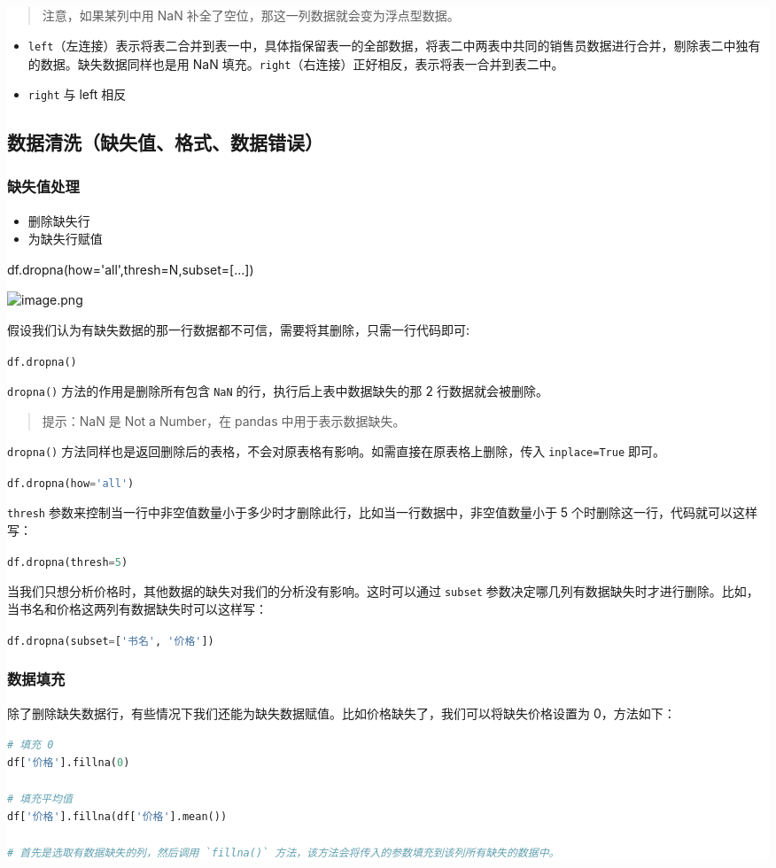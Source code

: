 > 注意，如果某列中用 NaN 补全了空位，那这一列数据就会变为浮点型数据。

-  `left`（左连接）表示将表二合并到表一中，具体指保留表一的全部数据，将表二中两表中共同的销售员数据进行合并，剔除表二中独有的数据。缺失数据同样也是用 NaN 填充。`right`（右连接）正好相反，表示将表一合并到表二中。

- `right` 与 left 相反

## 数据清洗（缺失值、格式、数据错误）

### 缺失值处理

- 删除缺失行
- 为缺失行赋值

df.dropna(how='all',thresh=N,subset=[...])

![image.png](https://natsume-1316988601.cos.ap-chengdu.myqcloud.com/image_own/0924152023092415574273e8b411dca.png)


假设我们认为有缺失数据的那一行数据都不可信，需要将其删除，只需一行代码即可:
```python
df.dropna()
```

`dropna()` 方法的作用是删除所有包含 `NaN` 的行，执行后上表中数据缺失的那 2 行数据就会被删除。

> 提示：NaN 是 Not a Number，在 pandas 中用于表示数据缺失。

`dropna()` 方法同样也是返回删除后的表格，不会对原表格有影响。如需直接在原表格上删除，传入 `inplace=True` 即可。

```python
df.dropna(how='all')
```

`thresh` 参数来控制当一行中非空值数量小于多少时才删除此行，比如当一行数据中，非空值数量小于 5 个时删除这一行，代码就可以这样写：

```python
df.dropna(thresh=5)
```

当我们只想分析价格时，其他数据的缺失对我们的分析没有影响。这时可以通过 `subset` 参数决定哪几列有数据缺失时才进行删除。比如，当书名和价格这两列有数据缺失时可以这样写：

```python
df.dropna(subset=['书名', '价格'])
```

### 数据填充

除了删除缺失数据行，有些情况下我们还能为缺失数据赋值。比如价格缺失了，我们可以将缺失价格设置为 0，方法如下：

```python
# 填充 0
df['价格'].fillna(0)

# 填充平均值
df['价格'].fillna(df['价格'].mean())

# 首先是选取有数据缺失的列，然后调用 `fillna()` 方法，该方法会将传入的参数填充到该列所有缺失的数据中。
```
